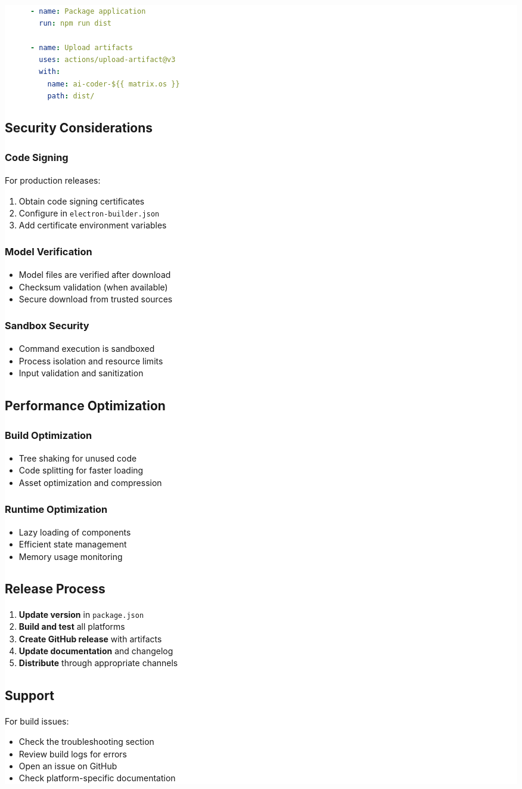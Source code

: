 ```yaml
      - name: Package application
        run: npm run dist
      
      - name: Upload artifacts
        uses: actions/upload-artifact@v3
        with:
          name: ai-coder-${{ matrix.os }}
          path: dist/
```

## Security Considerations

### Code Signing
For production releases:
1. Obtain code signing certificates
2. Configure in `electron-builder.json`
3. Add certificate environment variables

### Model Verification
- Model files are verified after download
- Checksum validation (when available)
- Secure download from trusted sources

### Sandbox Security
- Command execution is sandboxed
- Process isolation and resource limits
- Input validation and sanitization

## Performance Optimization

### Build Optimization
- Tree shaking for unused code
- Code splitting for faster loading
- Asset optimization and compression

### Runtime Optimization
- Lazy loading of components
- Efficient state management
- Memory usage monitoring

## Release Process

1. **Update version** in `package.json`
2. **Build and test** all platforms
3. **Create GitHub release** with artifacts
4. **Update documentation** and changelog
5. **Distribute** through appropriate channels

## Support

For build issues:
- Check the troubleshooting section
- Review build logs for errors
- Open an issue on GitHub
- Check platform-specific documentation
